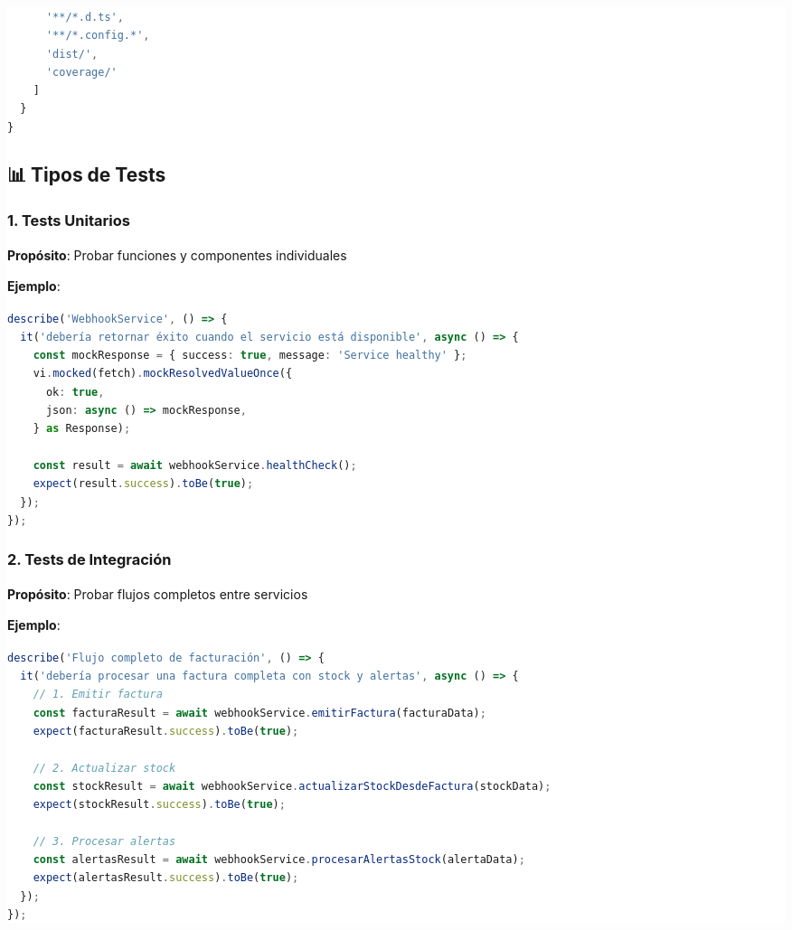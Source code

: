 ```typescript
      '**/*.d.ts',
      '**/*.config.*',
      'dist/',
      'coverage/'
    ]
  }
}
```

## 📊 Tipos de Tests

### **1. Tests Unitarios**
**Propósito**: Probar funciones y componentes individuales

**Ejemplo**:
```typescript
describe('WebhookService', () => {
  it('debería retornar éxito cuando el servicio está disponible', async () => {
    const mockResponse = { success: true, message: 'Service healthy' };
    vi.mocked(fetch).mockResolvedValueOnce({
      ok: true,
      json: async () => mockResponse,
    } as Response);

    const result = await webhookService.healthCheck();
    expect(result.success).toBe(true);
  });
});
```

### **2. Tests de Integración**
**Propósito**: Probar flujos completos entre servicios

**Ejemplo**:
```typescript
describe('Flujo completo de facturación', () => {
  it('debería procesar una factura completa con stock y alertas', async () => {
    // 1. Emitir factura
    const facturaResult = await webhookService.emitirFactura(facturaData);
    expect(facturaResult.success).toBe(true);

    // 2. Actualizar stock
    const stockResult = await webhookService.actualizarStockDesdeFactura(stockData);
    expect(stockResult.success).toBe(true);

    // 3. Procesar alertas
    const alertasResult = await webhookService.procesarAlertasStock(alertaData);
    expect(alertasResult.success).toBe(true);
  });
});
```
